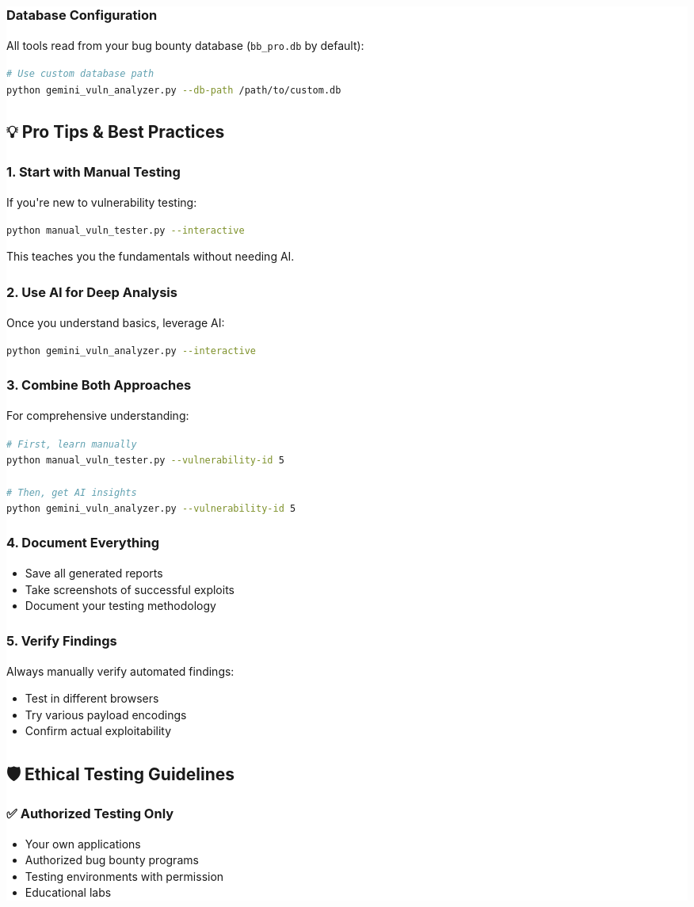 ### Database Configuration

All tools read from your bug bounty database (`bb_pro.db` by default):

```bash
# Use custom database path
python gemini_vuln_analyzer.py --db-path /path/to/custom.db
```

## 💡 Pro Tips & Best Practices

### 1. Start with Manual Testing
If you're new to vulnerability testing:
```bash
python manual_vuln_tester.py --interactive
```
This teaches you the fundamentals without needing AI.

### 2. Use AI for Deep Analysis
Once you understand basics, leverage AI:
```bash
python gemini_vuln_analyzer.py --interactive
```

### 3. Combine Both Approaches
For comprehensive understanding:
```bash
# First, learn manually
python manual_vuln_tester.py --vulnerability-id 5

# Then, get AI insights
python gemini_vuln_analyzer.py --vulnerability-id 5
```

### 4. Document Everything
- Save all generated reports
- Take screenshots of successful exploits
- Document your testing methodology

### 5. Verify Findings
Always manually verify automated findings:
- Test in different browsers
- Try various payload encodings
- Confirm actual exploitability

## 🛡️ Ethical Testing Guidelines

### ✅ Authorized Testing Only
- Your own applications
- Authorized bug bounty programs
- Testing environments with permission
- Educational labs
